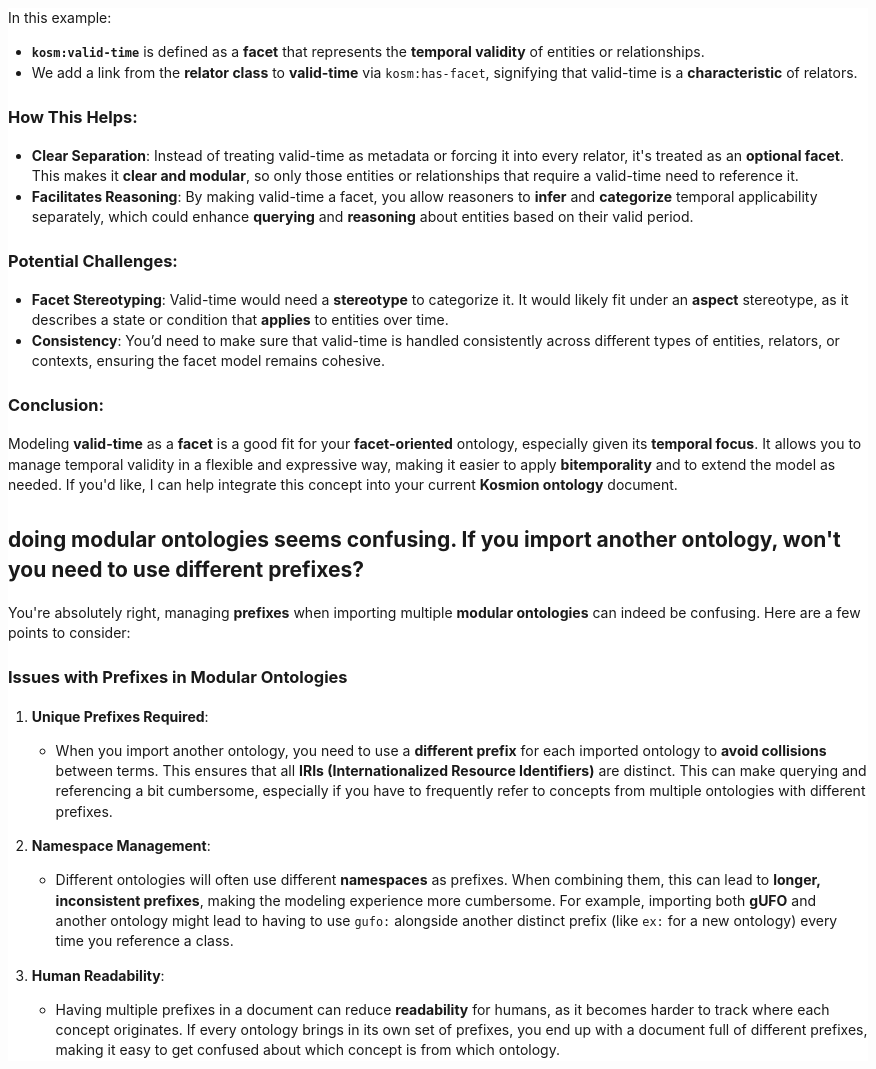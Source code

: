 In this example:
- **`kosm:valid-time`** is defined as a **facet** that represents the **temporal validity** of entities or relationships.
- We add a link from the **relator class** to **valid-time** via `kosm:has-facet`, signifying that valid-time is a **characteristic** of relators.

### How This Helps:
- **Clear Separation**: Instead of treating valid-time as metadata or forcing it into every relator, it's treated as an **optional facet**. This makes it **clear and modular**, so only those entities or relationships that require a valid-time need to reference it.
- **Facilitates Reasoning**: By making valid-time a facet, you allow reasoners to **infer** and **categorize** temporal applicability separately, which could enhance **querying** and **reasoning** about entities based on their valid period.

### Potential Challenges:
- **Facet Stereotyping**: Valid-time would need a **stereotype** to categorize it. It would likely fit under an **aspect** stereotype, as it describes a state or condition that **applies** to entities over time.
- **Consistency**: You’d need to make sure that valid-time is handled consistently across different types of entities, relators, or contexts, ensuring the facet model remains cohesive.

### Conclusion:
Modeling **valid-time** as a **facet** is a good fit for your **facet-oriented** ontology, especially given its **temporal focus**. It allows you to manage temporal validity in a flexible and expressive way, making it easier to apply **bitemporality** and to extend the model as needed. If you'd like, I can help integrate this concept into your current **Kosmion ontology** document.

## doing modular ontologies seems confusing. If you import another ontology, won't you need to use different prefixes?

You're absolutely right, managing **prefixes** when importing multiple **modular ontologies** can indeed be confusing. Here are a few points to consider:

### Issues with Prefixes in Modular Ontologies
1. **Unique Prefixes Required**:
   - When you import another ontology, you need to use a **different prefix** for each imported ontology to **avoid collisions** between terms. This ensures that all **IRIs (Internationalized Resource Identifiers)** are distinct. This can make querying and referencing a bit cumbersome, especially if you have to frequently refer to concepts from multiple ontologies with different prefixes.

2. **Namespace Management**:
   - Different ontologies will often use different **namespaces** as prefixes. When combining them, this can lead to **longer, inconsistent prefixes**, making the modeling experience more cumbersome. For example, importing both **gUFO** and another ontology might lead to having to use `gufo:` alongside another distinct prefix (like `ex:` for a new ontology) every time you reference a class.

3. **Human Readability**:
   - Having multiple prefixes in a document can reduce **readability** for humans, as it becomes harder to track where each concept originates. If every ontology brings in its own set of prefixes, you end up with a document full of different prefixes, making it easy to get confused about which concept is from which ontology.
